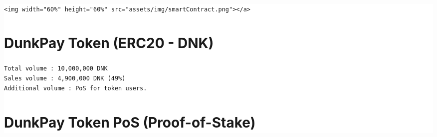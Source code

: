 	<img width="60%" height="60%" src="assets/img/smartContract.png"></a>
</p>

# DunkPay Token (ERC20 - DNK)
```
Total volume : 10,000,000 DNK
Sales volume : 4,900,000 DNK (49%)
Additional volume : PoS for token users.
```
# DunkPay Token PoS (Proof-of-Stake)
